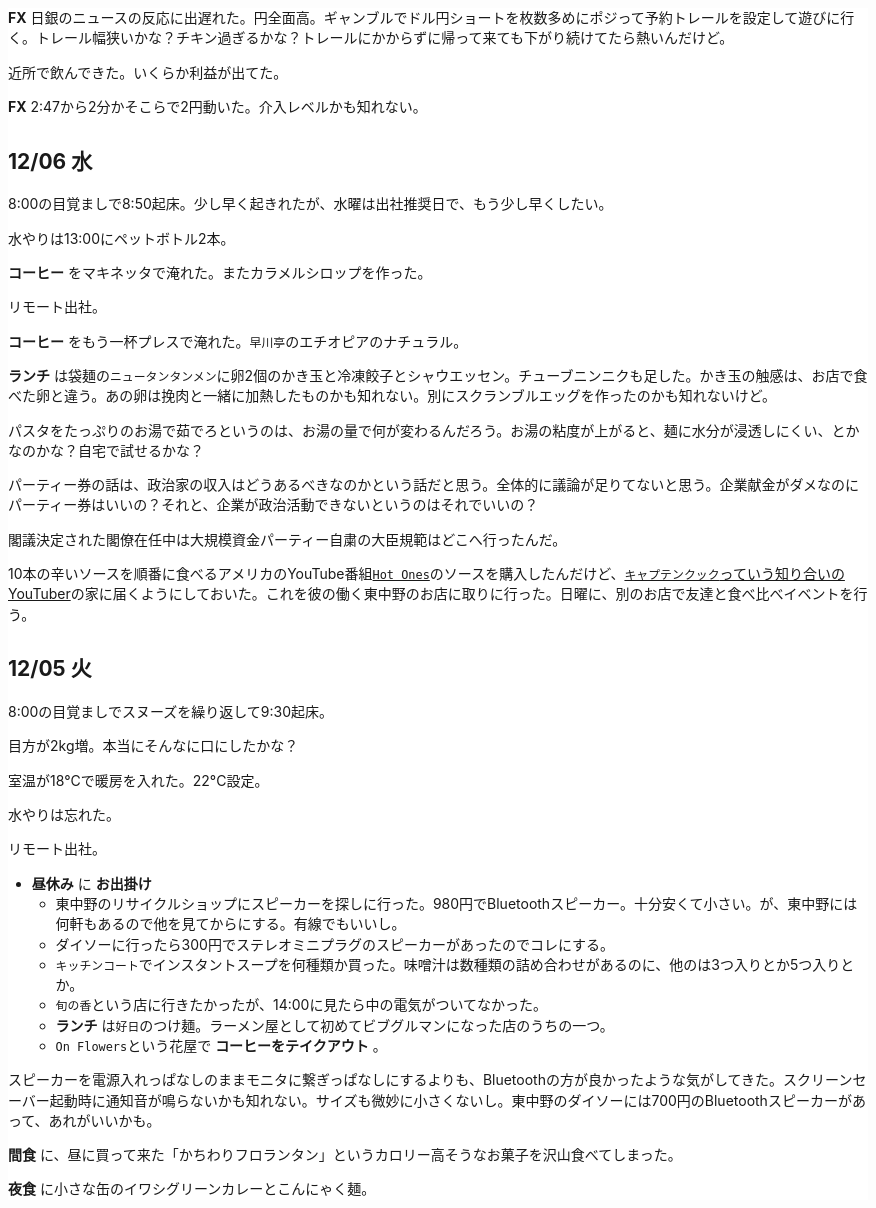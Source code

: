 __FX__ 日銀のニュースの反応に出遅れた。円全面高。ギャンブルでドル円ショートを枚数多めにポジって予約トレールを設定して遊びに行く。トレール幅狭いかな？チキン過ぎるかな？トレールにかからずに帰って来ても下がり続けてたら熱いんだけど。

近所で飲んできた。いくらか利益が出てた。

__FX__ 2:47から2分かそこらで2円動いた。介入レベルかも知れない。

12/06 水
--------

8:00の目覚ましで8:50起床。少し早く起きれたが、水曜は出社推奨日で、もう少し早くしたい。

水やりは13:00にペットボトル2本。

__コーヒー__ をマキネッタで淹れた。またカラメルシロップを作った。

リモート出社。

__コーヒー__ をもう一杯プレスで淹れた。`早川亭`のエチオピアのナチュラル。

__ランチ__ は袋麺の`ニュータンタンメン`に卵2個のかき玉と冷凍餃子とシャウエッセン。チューブニンニクも足した。かき玉の触感は、お店で食べた卵と違う。あの卵は挽肉と一緒に加熱したものかも知れない。別にスクランブルエッグを作ったのかも知れないけど。

パスタをたっぷりのお湯で茹でろというのは、お湯の量で何が変わるんだろう。お湯の粘度が上がると、麺に水分が浸透しにくい、とかなのかな？自宅で試せるかな？

パーティー券の話は、政治家の収入はどうあるべきなのかという話だと思う。全体的に議論が足りてないと思う。企業献金がダメなのにパーティー券はいいの？それと、企業が政治活動できないというのはそれでいいの？

閣議決定された閣僚在任中は大規模資金パーティー自粛の大臣規範はどこへ行ったんだ。

10本の辛いソースを順番に食べるアメリカのYouTube番組[`Hot Ones`](https://www.youtube.com/playlist?list=PLAzrgbu8gEMIIK3r4Se1dOZWSZzUSadfZ)のソースを購入したんだけど、[`キャプテンクック`っていう知り合いのYouTuber](https://www.youtube.com/@captaincook777)の家に届くようにしておいた。これを彼の働く東中野のお店に取りに行った。日曜に、別のお店で友達と食べ比べイベントを行う。

12/05 火
--------

8:00の目覚ましでスヌーズを繰り返して9:30起床。

目方が2kg増。本当にそんなに口にしたかな？

室温が18°Cで暖房を入れた。22°C設定。

水やりは忘れた。

リモート出社。

- __昼休み__ に __お出掛け__
  - 東中野のリサイクルショップにスピーカーを探しに行った。980円でBluetoothスピーカー。十分安くて小さい。が、東中野には何軒もあるので他を見てからにする。有線でもいいし。
  - ダイソーに行ったら300円でステレオミニプラグのスピーカーがあったのでコレにする。
  - `キッチンコート`でインスタントスープを何種類か買った。味噌汁は数種類の詰め合わせがあるのに、他のは3つ入りとか5つ入りとか。
  - `旬の香`という店に行きたかったが、14:00に見たら中の電気がついてなかった。
  - __ランチ__ は`好日`のつけ麺。ラーメン屋として初めてビブグルマンになった店のうちの一つ。
  - `On Flowers`という花屋で __コーヒーをテイクアウト__ 。

スピーカーを電源入れっぱなしのままモニタに繋ぎっぱなしにするよりも、Bluetoothの方が良かったような気がしてきた。スクリーンセーバー起動時に通知音が鳴らないかも知れない。サイズも微妙に小さくないし。東中野のダイソーには700円のBluetoothスピーカーがあって、あれがいいかも。

__間食__ に、昼に買って来た「かちわりフロランタン」というカロリー高そうなお菓子を沢山食べてしまった。

__夜食__ に小さな缶のイワシグリーンカレーとこんにゃく麺。
